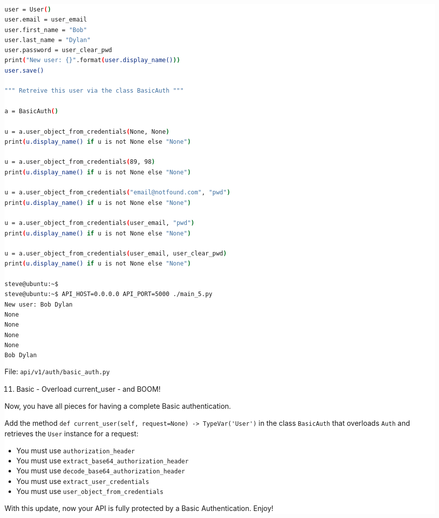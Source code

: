 ```sh
user = User()
user.email = user_email
user.first_name = "Bob"
user.last_name = "Dylan"
user.password = user_clear_pwd
print("New user: {}".format(user.display_name()))
user.save()

""" Retreive this user via the class BasicAuth """

a = BasicAuth()

u = a.user_object_from_credentials(None, None)
print(u.display_name() if u is not None else "None")

u = a.user_object_from_credentials(89, 98)
print(u.display_name() if u is not None else "None")

u = a.user_object_from_credentials("email@notfound.com", "pwd")
print(u.display_name() if u is not None else "None")

u = a.user_object_from_credentials(user_email, "pwd")
print(u.display_name() if u is not None else "None")

u = a.user_object_from_credentials(user_email, user_clear_pwd)
print(u.display_name() if u is not None else "None")

steve@ubuntu:~$
steve@ubuntu:~$ API_HOST=0.0.0.0 API_PORT=5000 ./main_5.py 
New user: Bob Dylan
None
None
None
None
Bob Dylan
```

File: `api/v1/auth/basic_auth.py`

11. Basic - Overload current_user - and BOOM!

Now, you have all pieces for having a complete Basic authentication.

Add the method `def current_user(self, request=None) -> TypeVar('User')` in the class `BasicAuth` that overloads `Auth` and retrieves the `User` instance for a request:

  - You must use `authorization_header`
  - You must use `extract_base64_authorization_header`
  - You must use `decode_base64_authorization_header`
  - You must use `extract_user_credentials`
  - You must use `user_object_from_credentials`

With this update, now your API is fully protected by a Basic Authentication. Enjoy!
